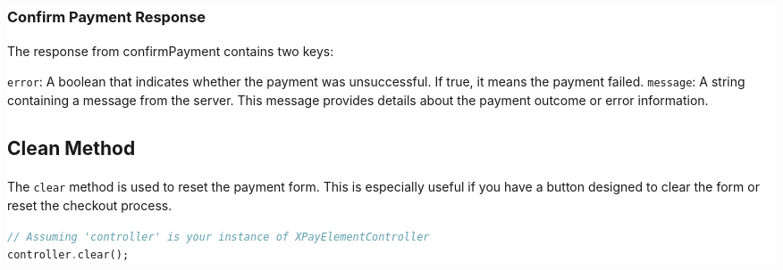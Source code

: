 ### Confirm Payment Response

The response from confirmPayment contains two keys:

`error`: A boolean that indicates whether the payment was unsuccessful. If true, it means the payment failed.
`message`: A string containing a message from the server. This message provides details about the payment outcome or error information.

## Clean Method

The `clear` method is used to reset the payment form. This is especially useful if you have a button designed to clear the form or reset the checkout process.

```dart
// Assuming 'controller' is your instance of XPayElementController
controller.clear();
```
